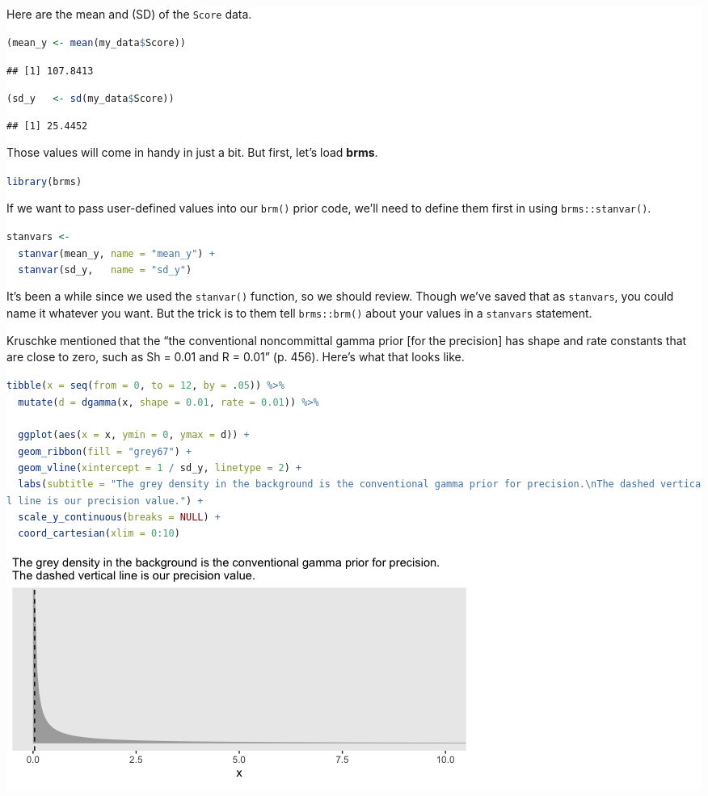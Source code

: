 Here are the mean and \(SD\) of the `Score` data.

``` r
(mean_y <- mean(my_data$Score))
```

    ## [1] 107.8413

``` r
(sd_y   <- sd(my_data$Score))
```

    ## [1] 25.4452

Those values will come in handy in just a bit. But first, let’s load
**brms**.

``` r
library(brms)
```

If we want to pass user-defined values into our `brm()` prior code,
we’ll need to define them first in using `brms::stanvar()`.

``` r
stanvars <- 
  stanvar(mean_y, name = "mean_y") + 
  stanvar(sd_y,   name = "sd_y")
```

It’s been a while since we used the `stanvar()` function, so we should
review. Though we’ve saved that as `stanvars`, you could name it
whatever you want. But the trick is to them tell `brms::brm()` about
your values in a `stanvars` statement.

Kruschke mentioned that the “the conventional noncommittal gamma prior
\[for the precision\] has shape and rate constants that are close to
zero, such as Sh = 0.01 and R = 0.01” (p. 456). Here’s what that looks
like.

``` r
tibble(x = seq(from = 0, to = 12, by = .05)) %>% 
  mutate(d = dgamma(x, shape = 0.01, rate = 0.01)) %>% 
  
  ggplot(aes(x = x, ymin = 0, ymax = d)) +
  geom_ribbon(fill = "grey67") +
  geom_vline(xintercept = 1 / sd_y, linetype = 2) +
  labs(subtitle = "The grey density in the background is the conventional gamma prior for precision.\nThe dashed vertical line is our precision value.") +
  scale_y_continuous(breaks = NULL) +
  coord_cartesian(xlim = 0:10)
```

![](16_files/figure-gfm/unnamed-chunk-10-1.png)
